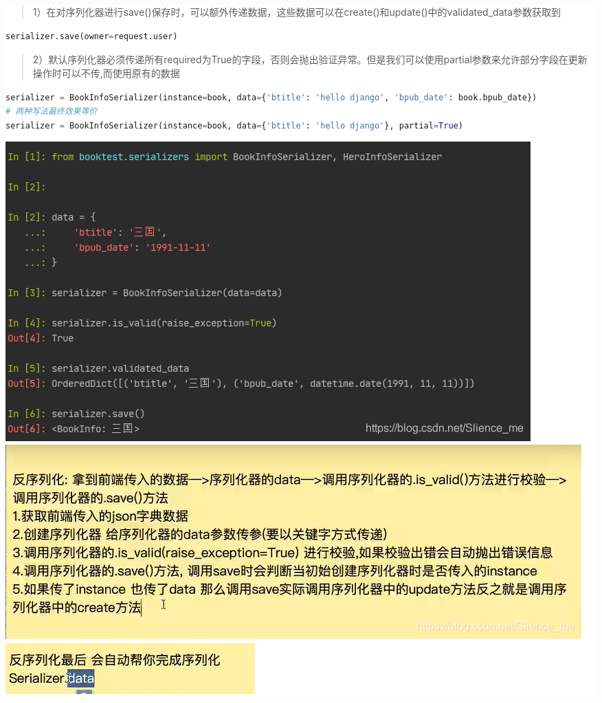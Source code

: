> 1）在对序列化器进行save()保存时，可以额外传递数据，这些数据可以在create()和update()中的validated_data参数获取到

```python
serializer.save(owner=request.user)
```

> 2）默认序列化器必须传递所有required为True的字段，否则会抛出验证异常。但是我们可以使用partial参数来允许部分字段在更新操作时可以不传,而使用原有的数据

```python
serializer = BookInfoSerializer(instance=book, data={'btitle': 'hello django', 'bpub_date': book.bpub_date})
# 两种写法最终效果等价
serializer = BookInfoSerializer(instance=book, data={'btitle': 'hello django'}, partial=True)

```
![Alt Text](/images/posts/20210111201651905.png)
![Alt Text](/images/posts/20210111201808555.png)
![Alt Text](/images/posts/20210111203852259.png)
